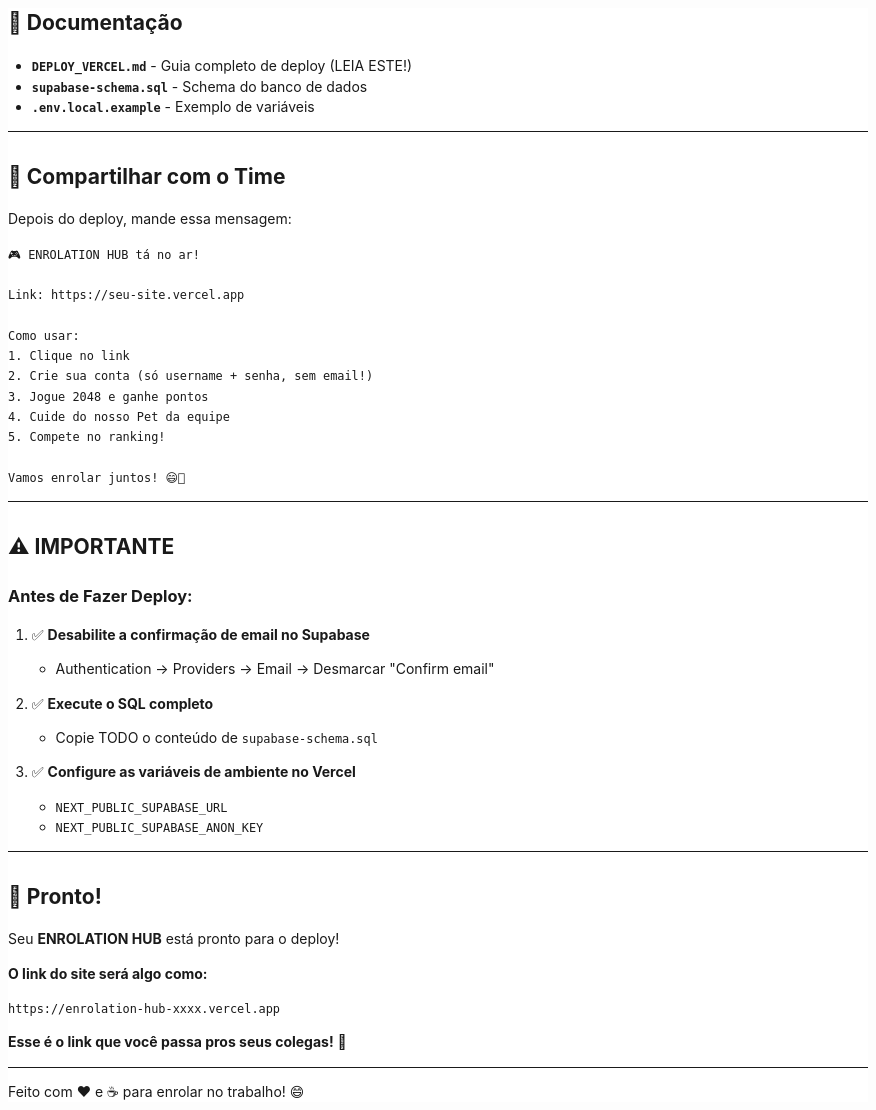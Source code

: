 ## 📖 Documentação

- **`DEPLOY_VERCEL.md`** - Guia completo de deploy (LEIA ESTE!)
- **`supabase-schema.sql`** - Schema do banco de dados
- **`.env.local.example`** - Exemplo de variáveis

---

## 🤝 Compartilhar com o Time

Depois do deploy, mande essa mensagem:

```
🎮 ENROLATION HUB tá no ar!

Link: https://seu-site.vercel.app

Como usar:
1. Clique no link
2. Crie sua conta (só username + senha, sem email!)
3. Jogue 2048 e ganhe pontos
4. Cuide do nosso Pet da equipe
5. Compete no ranking!

Vamos enrolar juntos! 😄🚀
```

---

## ⚠️ IMPORTANTE

### Antes de Fazer Deploy:

1. ✅ **Desabilite a confirmação de email no Supabase**
   - Authentication → Providers → Email → Desmarcar "Confirm email"

2. ✅ **Execute o SQL completo**
   - Copie TODO o conteúdo de `supabase-schema.sql`

3. ✅ **Configure as variáveis de ambiente no Vercel**
   - `NEXT_PUBLIC_SUPABASE_URL`
   - `NEXT_PUBLIC_SUPABASE_ANON_KEY`

---

## 🎉 Pronto!

Seu **ENROLATION HUB** está pronto para o deploy!

**O link do site será algo como:**
```
https://enrolation-hub-xxxx.vercel.app
```

**Esse é o link que você passa pros seus colegas!** 🚀

---

Feito com ❤️ e ☕ para enrolar no trabalho! 😄
